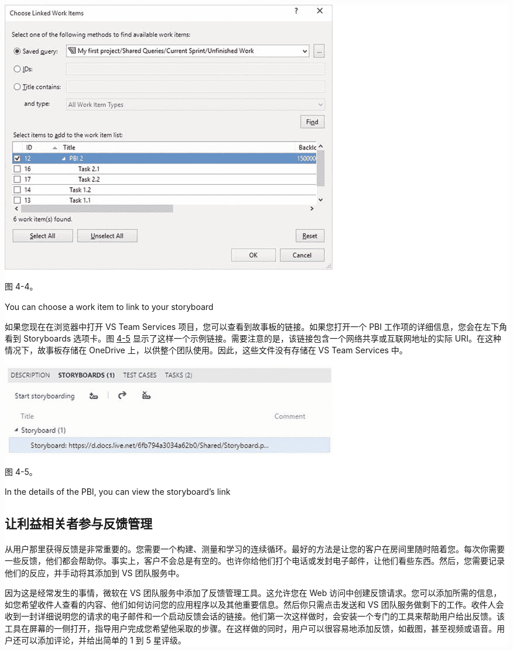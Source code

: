 ![A346706_1_En_4_Fig4_HTML.jpg](img/A346706_1_En_4_Fig4_HTML.jpg)

图 4-4。

You can choose a work item to link to your storyboard

如果您现在在浏览器中打开 VS Team Services 项目，您可以查看到故事板的链接。如果您打开一个 PBI 工作项的详细信息，您会在左下角看到 Storyboards 选项卡。图 [4-5](#Fig5) 显示了这样一个示例链接。需要注意的是，该链接包含一个网络共享或互联网地址的实际 URI。在这种情况下，故事板存储在 OneDrive 上，以供整个团队使用。因此，这些文件没有存储在 VS Team Services 中。

![A346706_1_En_4_Fig5_HTML.jpg](img/A346706_1_En_4_Fig5_HTML.jpg)

图 4-5。

In the details of the PBI, you can view the storyboard’s link

## 让利益相关者参与反馈管理

从用户那里获得反馈是非常重要的。您需要一个构建、测量和学习的连续循环。最好的方法是让您的客户在房间里随时陪着您。每次你需要一些反馈，他们都会帮助你。事实上，客户不会总是有空的。也许你给他们打个电话或发封电子邮件，让他们看些东西。然后，您需要记录他们的反应，并手动将其添加到 VS 团队服务中。

因为这是经常发生的事情，微软在 VS 团队服务中添加了反馈管理工具。这允许您在 Web 访问中创建反馈请求。您可以添加所需的信息，如您希望收件人查看的内容、他们如何访问您的应用程序以及其他重要信息。然后你只需点击发送和 VS 团队服务做剩下的工作。收件人会收到一封详细说明您的请求的电子邮件和一个启动反馈会话的链接。他们第一次这样做时，会安装一个专门的工具来帮助用户给出反馈。该工具在屏幕的一侧打开，指导用户完成您希望他采取的步骤。在这样做的同时，用户可以很容易地添加反馈，如截图，甚至视频或语音。用户还可以添加评论，并给出简单的 1 到 5 星评级。
